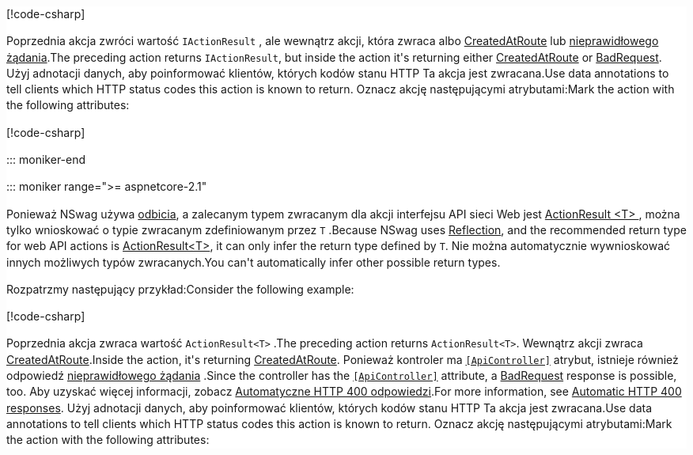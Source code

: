 [!code-csharp[](../tutorials/web-api-help-pages-using-swagger/samples/2.0/TodoApi.NSwag/Controllers/TodoController.cs?name=snippet_CreateAction)]

<span data-ttu-id="d11b9-191">Poprzednia akcja zwróci wartość `IActionResult` , ale wewnątrz akcji, która zwraca albo [CreatedAtRoute](xref:System.Web.Http.ApiController.CreatedAtRoute*) lub [nieprawidłowego żądania](xref:System.Web.Http.ApiController.BadRequest*).</span><span class="sxs-lookup"><span data-stu-id="d11b9-191">The preceding action returns `IActionResult`, but inside the action it's returning either [CreatedAtRoute](xref:System.Web.Http.ApiController.CreatedAtRoute*) or [BadRequest](xref:System.Web.Http.ApiController.BadRequest*).</span></span> <span data-ttu-id="d11b9-192">Użyj adnotacji danych, aby poinformować klientów, których kodów stanu HTTP Ta akcja jest zwracana.</span><span class="sxs-lookup"><span data-stu-id="d11b9-192">Use data annotations to tell clients which HTTP status codes this action is known to return.</span></span> <span data-ttu-id="d11b9-193">Oznacz akcję następującymi atrybutami:</span><span class="sxs-lookup"><span data-stu-id="d11b9-193">Mark the action with the following attributes:</span></span>

[!code-csharp[](../tutorials/web-api-help-pages-using-swagger/samples/2.0/TodoApi.NSwag/Controllers/TodoController.cs?name=snippet_CreateActionAttributes)]

::: moniker-end

::: moniker range=">= aspnetcore-2.1"

<span data-ttu-id="d11b9-194">Ponieważ NSwag używa [odbicia](/dotnet/csharp/programming-guide/concepts/reflection), a zalecanym typem zwracanym dla akcji interfejsu API sieci Web jest [ActionResult \<T> ](xref:Microsoft.AspNetCore.Mvc.ActionResult%601), można tylko wnioskować o typie zwracanym zdefiniowanym przez `T` .</span><span class="sxs-lookup"><span data-stu-id="d11b9-194">Because NSwag uses [Reflection](/dotnet/csharp/programming-guide/concepts/reflection), and the recommended return type for web API actions is [ActionResult\<T>](xref:Microsoft.AspNetCore.Mvc.ActionResult%601), it can only infer the return type defined by `T`.</span></span> <span data-ttu-id="d11b9-195">Nie można automatycznie wywnioskować innych możliwych typów zwracanych.</span><span class="sxs-lookup"><span data-stu-id="d11b9-195">You can't automatically infer other possible return types.</span></span>

<span data-ttu-id="d11b9-196">Rozpatrzmy następujący przykład:</span><span class="sxs-lookup"><span data-stu-id="d11b9-196">Consider the following example:</span></span>

[!code-csharp[](../tutorials/web-api-help-pages-using-swagger/samples/2.1/TodoApi.NSwag/Controllers/TodoController.cs?name=snippet_CreateAction)]

<span data-ttu-id="d11b9-197">Poprzednia akcja zwraca wartość `ActionResult<T>` .</span><span class="sxs-lookup"><span data-stu-id="d11b9-197">The preceding action returns `ActionResult<T>`.</span></span> <span data-ttu-id="d11b9-198">Wewnątrz akcji zwraca [CreatedAtRoute](xref:System.Web.Http.ApiController.CreatedAtRoute*).</span><span class="sxs-lookup"><span data-stu-id="d11b9-198">Inside the action, it's returning [CreatedAtRoute](xref:System.Web.Http.ApiController.CreatedAtRoute*).</span></span> <span data-ttu-id="d11b9-199">Ponieważ kontroler ma [`[ApiController]`](xref:Microsoft.AspNetCore.Mvc.ApiControllerAttribute) atrybut, istnieje również odpowiedź [nieprawidłowego żądania](xref:System.Web.Http.ApiController.BadRequest*) .</span><span class="sxs-lookup"><span data-stu-id="d11b9-199">Since the controller has the [`[ApiController]`](xref:Microsoft.AspNetCore.Mvc.ApiControllerAttribute) attribute, a [BadRequest](xref:System.Web.Http.ApiController.BadRequest*) response is possible, too.</span></span> <span data-ttu-id="d11b9-200">Aby uzyskać więcej informacji, zobacz [Automatyczne HTTP 400 odpowiedzi](xref:web-api/index#automatic-http-400-responses).</span><span class="sxs-lookup"><span data-stu-id="d11b9-200">For more information, see [Automatic HTTP 400 responses](xref:web-api/index#automatic-http-400-responses).</span></span> <span data-ttu-id="d11b9-201">Użyj adnotacji danych, aby poinformować klientów, których kodów stanu HTTP Ta akcja jest zwracana.</span><span class="sxs-lookup"><span data-stu-id="d11b9-201">Use data annotations to tell clients which HTTP status codes this action is known to return.</span></span> <span data-ttu-id="d11b9-202">Oznacz akcję następującymi atrybutami:</span><span class="sxs-lookup"><span data-stu-id="d11b9-202">Mark the action with the following attributes:</span></span>
